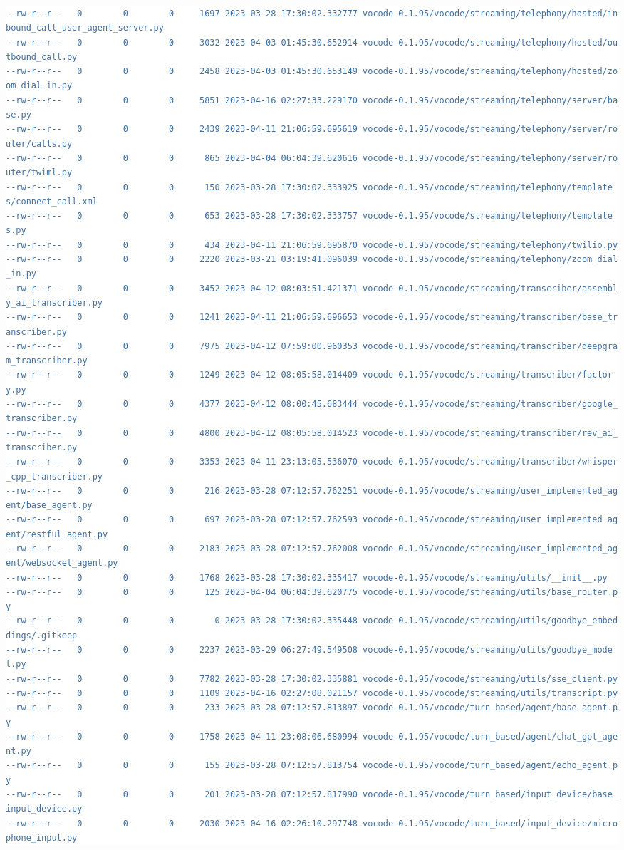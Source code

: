 ```diff
--rw-r--r--   0        0        0     1697 2023-03-28 17:30:02.332777 vocode-0.1.95/vocode/streaming/telephony/hosted/inbound_call_user_agent_server.py
--rw-r--r--   0        0        0     3032 2023-04-03 01:45:30.652914 vocode-0.1.95/vocode/streaming/telephony/hosted/outbound_call.py
--rw-r--r--   0        0        0     2458 2023-04-03 01:45:30.653149 vocode-0.1.95/vocode/streaming/telephony/hosted/zoom_dial_in.py
--rw-r--r--   0        0        0     5851 2023-04-16 02:27:33.229170 vocode-0.1.95/vocode/streaming/telephony/server/base.py
--rw-r--r--   0        0        0     2439 2023-04-11 21:06:59.695619 vocode-0.1.95/vocode/streaming/telephony/server/router/calls.py
--rw-r--r--   0        0        0      865 2023-04-04 06:04:39.620616 vocode-0.1.95/vocode/streaming/telephony/server/router/twiml.py
--rw-r--r--   0        0        0      150 2023-03-28 17:30:02.333925 vocode-0.1.95/vocode/streaming/telephony/templates/connect_call.xml
--rw-r--r--   0        0        0      653 2023-03-28 17:30:02.333757 vocode-0.1.95/vocode/streaming/telephony/templates.py
--rw-r--r--   0        0        0      434 2023-04-11 21:06:59.695870 vocode-0.1.95/vocode/streaming/telephony/twilio.py
--rw-r--r--   0        0        0     2220 2023-03-21 03:19:41.096039 vocode-0.1.95/vocode/streaming/telephony/zoom_dial_in.py
--rw-r--r--   0        0        0     3452 2023-04-12 08:03:51.421371 vocode-0.1.95/vocode/streaming/transcriber/assembly_ai_transcriber.py
--rw-r--r--   0        0        0     1241 2023-04-11 21:06:59.696653 vocode-0.1.95/vocode/streaming/transcriber/base_transcriber.py
--rw-r--r--   0        0        0     7975 2023-04-12 07:59:00.960353 vocode-0.1.95/vocode/streaming/transcriber/deepgram_transcriber.py
--rw-r--r--   0        0        0     1249 2023-04-12 08:05:58.014409 vocode-0.1.95/vocode/streaming/transcriber/factory.py
--rw-r--r--   0        0        0     4377 2023-04-12 08:00:45.683444 vocode-0.1.95/vocode/streaming/transcriber/google_transcriber.py
--rw-r--r--   0        0        0     4800 2023-04-12 08:05:58.014523 vocode-0.1.95/vocode/streaming/transcriber/rev_ai_transcriber.py
--rw-r--r--   0        0        0     3353 2023-04-11 23:13:05.536070 vocode-0.1.95/vocode/streaming/transcriber/whisper_cpp_transcriber.py
--rw-r--r--   0        0        0      216 2023-03-28 07:12:57.762251 vocode-0.1.95/vocode/streaming/user_implemented_agent/base_agent.py
--rw-r--r--   0        0        0      697 2023-03-28 07:12:57.762593 vocode-0.1.95/vocode/streaming/user_implemented_agent/restful_agent.py
--rw-r--r--   0        0        0     2183 2023-03-28 07:12:57.762008 vocode-0.1.95/vocode/streaming/user_implemented_agent/websocket_agent.py
--rw-r--r--   0        0        0     1768 2023-03-28 17:30:02.335417 vocode-0.1.95/vocode/streaming/utils/__init__.py
--rw-r--r--   0        0        0      125 2023-04-04 06:04:39.620775 vocode-0.1.95/vocode/streaming/utils/base_router.py
--rw-r--r--   0        0        0        0 2023-03-28 17:30:02.335448 vocode-0.1.95/vocode/streaming/utils/goodbye_embeddings/.gitkeep
--rw-r--r--   0        0        0     2237 2023-03-29 06:27:49.549508 vocode-0.1.95/vocode/streaming/utils/goodbye_model.py
--rw-r--r--   0        0        0     7782 2023-03-28 17:30:02.335881 vocode-0.1.95/vocode/streaming/utils/sse_client.py
--rw-r--r--   0        0        0     1109 2023-04-16 02:27:08.021157 vocode-0.1.95/vocode/streaming/utils/transcript.py
--rw-r--r--   0        0        0      233 2023-03-28 07:12:57.813897 vocode-0.1.95/vocode/turn_based/agent/base_agent.py
--rw-r--r--   0        0        0     1758 2023-04-11 23:08:06.680994 vocode-0.1.95/vocode/turn_based/agent/chat_gpt_agent.py
--rw-r--r--   0        0        0      155 2023-03-28 07:12:57.813754 vocode-0.1.95/vocode/turn_based/agent/echo_agent.py
--rw-r--r--   0        0        0      201 2023-03-28 07:12:57.817990 vocode-0.1.95/vocode/turn_based/input_device/base_input_device.py
--rw-r--r--   0        0        0     2030 2023-04-16 02:26:10.297748 vocode-0.1.95/vocode/turn_based/input_device/microphone_input.py
```